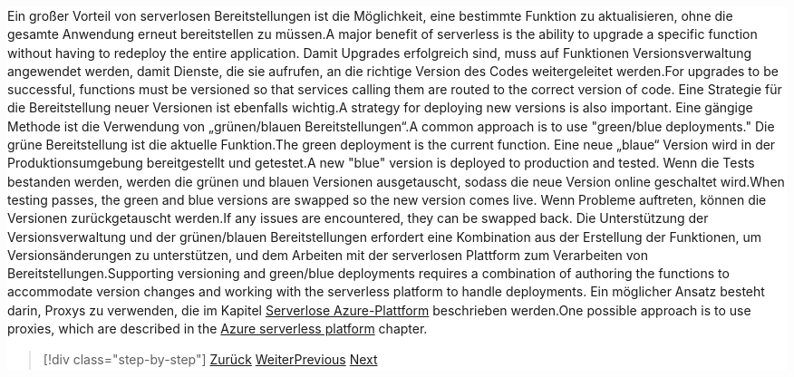 <span data-ttu-id="7e474-200">Ein großer Vorteil von serverlosen Bereitstellungen ist die Möglichkeit, eine bestimmte Funktion zu aktualisieren, ohne die gesamte Anwendung erneut bereitstellen zu müssen.</span><span class="sxs-lookup"><span data-stu-id="7e474-200">A major benefit of serverless is the ability to upgrade a specific function without having to redeploy the entire application.</span></span> <span data-ttu-id="7e474-201">Damit Upgrades erfolgreich sind, muss auf Funktionen Versionsverwaltung angewendet werden, damit Dienste, die sie aufrufen, an die richtige Version des Codes weitergeleitet werden.</span><span class="sxs-lookup"><span data-stu-id="7e474-201">For upgrades to be successful, functions must be versioned so that services calling them are routed to the correct version of code.</span></span> <span data-ttu-id="7e474-202">Eine Strategie für die Bereitstellung neuer Versionen ist ebenfalls wichtig.</span><span class="sxs-lookup"><span data-stu-id="7e474-202">A strategy for deploying new versions is also important.</span></span> <span data-ttu-id="7e474-203">Eine gängige Methode ist die Verwendung von „grünen/blauen Bereitstellungen“.</span><span class="sxs-lookup"><span data-stu-id="7e474-203">A common approach is to use "green/blue deployments."</span></span> <span data-ttu-id="7e474-204">Die grüne Bereitstellung ist die aktuelle Funktion.</span><span class="sxs-lookup"><span data-stu-id="7e474-204">The green deployment is the current function.</span></span> <span data-ttu-id="7e474-205">Eine neue „blaue“ Version wird in der Produktionsumgebung bereitgestellt und getestet.</span><span class="sxs-lookup"><span data-stu-id="7e474-205">A new "blue" version is deployed to production and tested.</span></span> <span data-ttu-id="7e474-206">Wenn die Tests bestanden werden, werden die grünen und blauen Versionen ausgetauscht, sodass die neue Version online geschaltet wird.</span><span class="sxs-lookup"><span data-stu-id="7e474-206">When testing passes, the green and blue versions are swapped so the new version comes live.</span></span> <span data-ttu-id="7e474-207">Wenn Probleme auftreten, können die Versionen zurückgetauscht werden.</span><span class="sxs-lookup"><span data-stu-id="7e474-207">If any issues are encountered, they can be swapped back.</span></span> <span data-ttu-id="7e474-208">Die Unterstützung der Versionsverwaltung und der grünen/blauen Bereitstellungen erfordert eine Kombination aus der Erstellung der Funktionen, um Versionsänderungen zu unterstützen, und dem Arbeiten mit der serverlosen Plattform zum Verarbeiten von Bereitstellungen.</span><span class="sxs-lookup"><span data-stu-id="7e474-208">Supporting versioning and green/blue deployments requires a combination of authoring the functions to accommodate version changes and working with the serverless platform to handle deployments.</span></span> <span data-ttu-id="7e474-209">Ein möglicher Ansatz besteht darin, Proxys zu verwenden, die im Kapitel [Serverlose Azure-Plattform](azure-functions.md#proxies) beschrieben werden.</span><span class="sxs-lookup"><span data-stu-id="7e474-209">One possible approach is to use proxies, which are described in the [Azure serverless platform](azure-functions.md#proxies) chapter.</span></span>

>[!div class="step-by-step"]
><span data-ttu-id="7e474-210">[Zurück](serverless-architecture.md)
>[Weiter](serverless-design-examples.md)</span><span class="sxs-lookup"><span data-stu-id="7e474-210">[Previous](serverless-architecture.md)
[Next](serverless-design-examples.md)</span></span>
